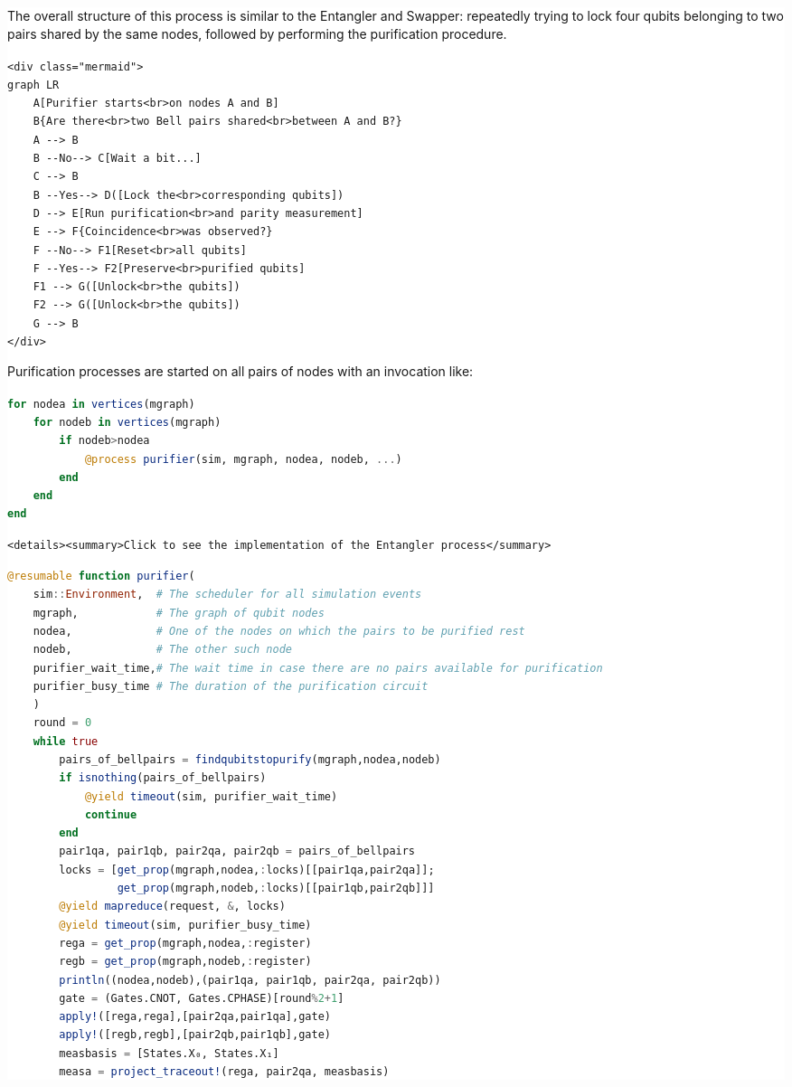 The overall structure of this process is similar to the Entangler and Swapper: repeatedly trying to lock four qubits belonging to two pairs shared by the same nodes, followed by performing the purification procedure.

```@raw html
<div class="mermaid">
graph LR
    A[Purifier starts<br>on nodes A and B]
    B{Are there<br>two Bell pairs shared<br>between A and B?}
    A --> B
    B --No--> C[Wait a bit...]
    C --> B
    B --Yes--> D([Lock the<br>corresponding qubits])
    D --> E[Run purification<br>and parity measurement]
    E --> F{Coincidence<br>was observed?}
    F --No--> F1[Reset<br>all qubits]
    F --Yes--> F2[Preserve<br>purified qubits]
    F1 --> G([Unlock<br>the qubits])
    F2 --> G([Unlock<br>the qubits])
    G --> B
</div>
```

Purification processes are started on all pairs of nodes with an invocation like:
```julia
for nodea in vertices(mgraph)
    for nodeb in vertices(mgraph)
        if nodeb>nodea
            @process purifier(sim, mgraph, nodea, nodeb, ...)
        end
    end
end
```

```@raw html
<details><summary>Click to see the implementation of the Entangler process</summary>
```
```julia
@resumable function purifier(
    sim::Environment,  # The scheduler for all simulation events
    mgraph,            # The graph of qubit nodes
    nodea,             # One of the nodes on which the pairs to be purified rest
    nodeb,             # The other such node
    purifier_wait_time,# The wait time in case there are no pairs available for purification
    purifier_busy_time # The duration of the purification circuit
    )
    round = 0
    while true
        pairs_of_bellpairs = findqubitstopurify(mgraph,nodea,nodeb)
        if isnothing(pairs_of_bellpairs)
            @yield timeout(sim, purifier_wait_time)
            continue
        end
        pair1qa, pair1qb, pair2qa, pair2qb = pairs_of_bellpairs
        locks = [get_prop(mgraph,nodea,:locks)[[pair1qa,pair2qa]];
                 get_prop(mgraph,nodeb,:locks)[[pair1qb,pair2qb]]]
        @yield mapreduce(request, &, locks)
        @yield timeout(sim, purifier_busy_time)
        rega = get_prop(mgraph,nodea,:register)
        regb = get_prop(mgraph,nodeb,:register)
        println((nodea,nodeb),(pair1qa, pair1qb, pair2qa, pair2qb))
        gate = (Gates.CNOT, Gates.CPHASE)[round%2+1]
        apply!([rega,rega],[pair2qa,pair1qa],gate)
        apply!([regb,regb],[pair2qb,pair1qb],gate)
        measbasis = [States.X₀, States.X₁]
        measa = project_traceout!(rega, pair2qa, measbasis)
```

[^1]: [muralidharan2016optimal](@cite)
